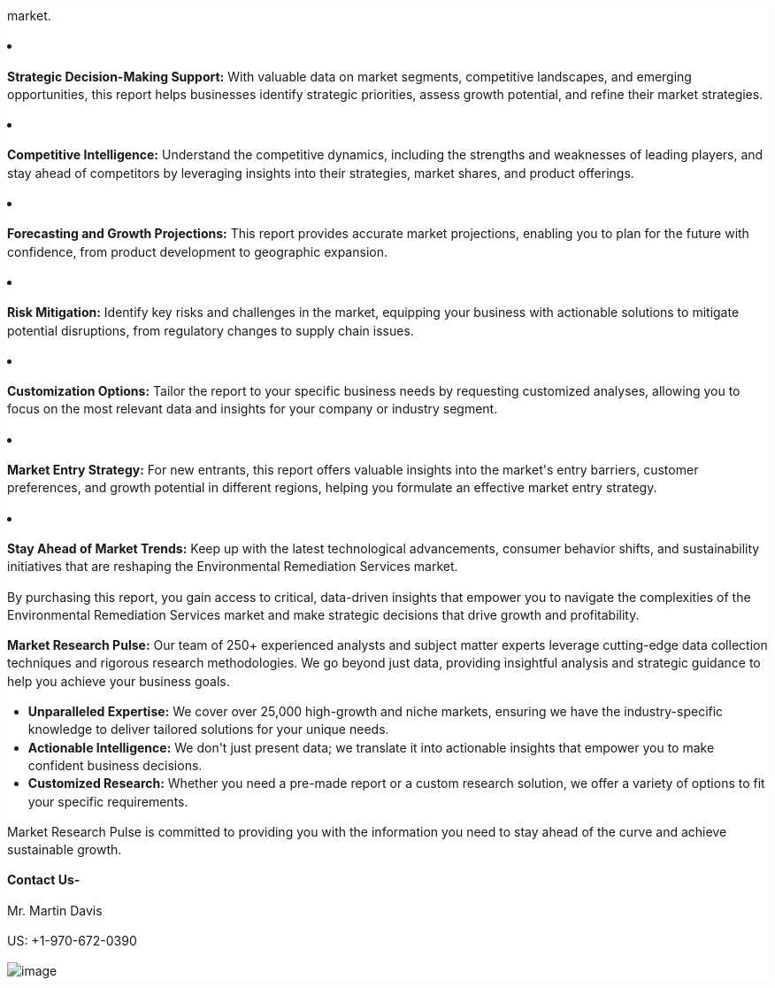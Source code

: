 market.</p></li><li><p><strong>Strategic Decision-Making Support:</strong> With valuable data on market segments, competitive landscapes, and emerging opportunities, this report helps businesses identify strategic priorities, assess growth potential, and refine their market strategies.</p></li><li><p><strong>Competitive Intelligence:</strong> Understand the competitive dynamics, including the strengths and weaknesses of leading players, and stay ahead of competitors by leveraging insights into their strategies, market shares, and product offerings.</p></li><li><p><strong>Forecasting and Growth Projections:</strong> This report provides accurate market projections, enabling you to plan for the future with confidence, from product development to geographic expansion.</p></li><li><p><strong>Risk Mitigation:</strong> Identify key risks and challenges in the market, equipping your business with actionable solutions to mitigate potential disruptions, from regulatory changes to supply chain issues.</p></li><li><p><strong>Customization Options:</strong> Tailor the report to your specific business needs by requesting customized analyses, allowing you to focus on the most relevant data and insights for your company or industry segment.</p></li><li><p><strong>Market Entry Strategy:</strong> For new entrants, this report offers valuable insights into the market's entry barriers, customer preferences, and growth potential in different regions, helping you formulate an effective market entry strategy.</p></li><li><p><strong>Stay Ahead of Market Trends:</strong> Keep up with the latest technological advancements, consumer behavior shifts, and sustainability initiatives that are reshaping the Environmental Remediation Services market.</p></li></ol><p>By purchasing this report, you gain access to critical, data-driven insights that empower you to navigate the complexities of the Environmental Remediation Services market and make strategic decisions that drive growth and profitability.</p><p><strong>Market Research Pulse:</strong>&nbsp;Our team of 250+ experienced analysts and subject matter experts leverage cutting-edge data collection techniques and rigorous research methodologies. We go beyond just data, providing insightful analysis and strategic guidance to help you achieve your business goals.</p><ul><li><strong>Unparalleled Expertise:</strong>&nbsp;We cover over 25,000 high-growth and niche markets, ensuring we have the industry-specific knowledge to deliver tailored solutions for your unique needs.</li><li><strong>Actionable Intelligence:</strong>&nbsp;We don't just present data; we translate it into actionable insights that empower you to make confident business decisions.</li><li><strong>Customized Research:</strong>&nbsp;Whether you need a pre-made report or a custom research solution, we offer a variety of options to fit your specific requirements.</li></ul><p>Market Research Pulse is committed to providing you with the information you need to stay ahead of the curve and achieve sustainable growth.</p><p><strong>Contact Us-</strong></p><p>Mr. Martin Davis</p><p>US: +1-970-672-0390</p>
![image](https://github.com/user-attachments/assets/4b96ce25-9a5b-4af2-ab8f-661fde108e27)
